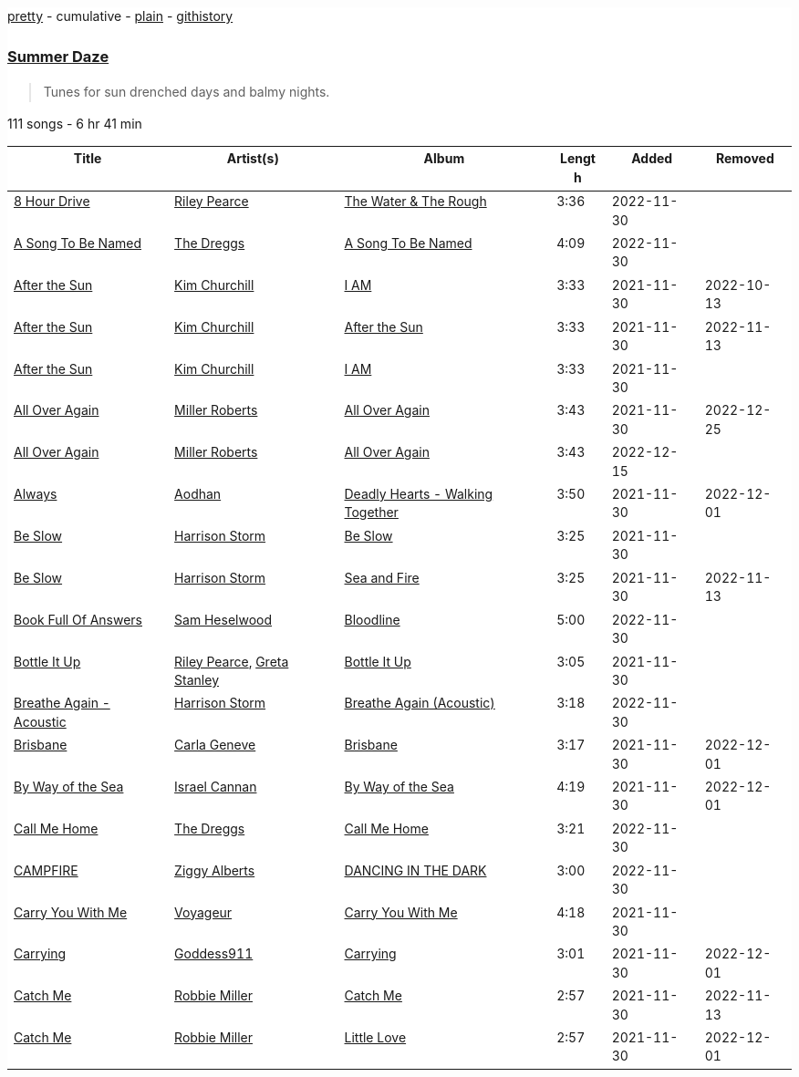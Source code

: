 [pretty](/playlists/pretty/37i9dQZF1DXcI8jhSl9B0G.md) - cumulative - [plain](/playlists/plain/37i9dQZF1DXcI8jhSl9B0G) - [githistory](https://github.githistory.xyz/mackorone/spotify-playlist-archive/blob/main/playlists/plain/37i9dQZF1DXcI8jhSl9B0G)

### [Summer Daze](https://open.spotify.com/playlist/37i9dQZF1DXcI8jhSl9B0G)

> Tunes for sun drenched days and balmy nights.

111 songs - 6 hr 41 min

| Title | Artist(s) | Album | Length | Added | Removed |
|---|---|---|---|---|---|
| [8 Hour Drive](https://open.spotify.com/track/4HB7zl4UghBqyX84KkY0Gs) | [Riley Pearce](https://open.spotify.com/artist/0A3HlWZGV8WrCcqxKM2neg) | [The Water & The Rough](https://open.spotify.com/album/1gw5CZBYqPIwYAe3BUfSKL) | 3:36 | 2022-11-30 |  |
| [A Song To Be Named](https://open.spotify.com/track/3nmqes7ccaF88YzLzS7IRm) | [The Dreggs](https://open.spotify.com/artist/4wL43zal5A0AOJwhlYsJZ1) | [A Song To Be Named](https://open.spotify.com/album/5TSueVvydjcRQ4W9qEiNVA) | 4:09 | 2022-11-30 |  |
| [After the Sun](https://open.spotify.com/track/3VqkvcP3j3kSr1FsKwctBp) | [Kim Churchill](https://open.spotify.com/artist/0ZmJRBCKYicwq9n4FjZpho) | [I AM](https://open.spotify.com/album/7D8yJ8artbOzMvz5Q2HZXX) | 3:33 | 2021-11-30 | 2022-10-13 |
| [After the Sun](https://open.spotify.com/track/3sbdt45nDSx8qZDsyKW9YZ) | [Kim Churchill](https://open.spotify.com/artist/0ZmJRBCKYicwq9n4FjZpho) | [After the Sun](https://open.spotify.com/album/6BAEKQpZRpSaIsWLBzwqCm) | 3:33 | 2021-11-30 | 2022-11-13 |
| [After the Sun](https://open.spotify.com/track/48RnhqwWJba2PMoy9ZItxL) | [Kim Churchill](https://open.spotify.com/artist/0ZmJRBCKYicwq9n4FjZpho) | [I AM](https://open.spotify.com/album/61eBjmrl0HdW6LGhcx6da0) | 3:33 | 2021-11-30 |  |
| [All Over Again](https://open.spotify.com/track/5Em45mUmCF0n4Q6faQxxhK) | [Miller Roberts](https://open.spotify.com/artist/1J88SHfougnAYWOnonDtvL) | [All Over Again](https://open.spotify.com/album/3rOw0UUyB5dtP8Mj4qzPYL) | 3:43 | 2021-11-30 | 2022-12-25 |
| [All Over Again](https://open.spotify.com/track/5aYdsxNAUf33Fznh9mojlM) | [Miller Roberts](https://open.spotify.com/artist/1J88SHfougnAYWOnonDtvL) | [All Over Again](https://open.spotify.com/album/0RS6LPfvTITYwmxflu8DYz) | 3:43 | 2022-12-15 |  |
| [Always](https://open.spotify.com/track/2rapj0PNYacYq9HiGJTJ4o) | [Aodhan](https://open.spotify.com/artist/3rlMJg2MzNFDMUoupg8EPB) | [Deadly Hearts \- Walking Together](https://open.spotify.com/album/2K7G4yBnvKCVnqrZNWwImT) | 3:50 | 2021-11-30 | 2022-12-01 |
| [Be Slow](https://open.spotify.com/track/3j2SaDGyzZhiifh5g5tmNw) | [Harrison Storm](https://open.spotify.com/artist/5Ld19xtpAR80G2boTcHaVx) | [Be Slow](https://open.spotify.com/album/2dUqjfW3uN8obZ6i1XnHCZ) | 3:25 | 2021-11-30 |  |
| [Be Slow](https://open.spotify.com/track/5nv9uoyzSlZ0pieUt40dBN) | [Harrison Storm](https://open.spotify.com/artist/5Ld19xtpAR80G2boTcHaVx) | [Sea and Fire](https://open.spotify.com/album/5sn8uFlvnZatE9cN9mzunS) | 3:25 | 2021-11-30 | 2022-11-13 |
| [Book Full Of Answers](https://open.spotify.com/track/0OhhOKtQ7wb3YmcWlIEi1h) | [Sam Heselwood](https://open.spotify.com/artist/3NWsg1qe0HyufJEhf1KoI6) | [Bloodline](https://open.spotify.com/album/06QkdzdXGYuSxLYl9jhGMd) | 5:00 | 2022-11-30 |  |
| [Bottle It Up](https://open.spotify.com/track/6Kevag30eZxaL3MBo6dIdL) | [Riley Pearce](https://open.spotify.com/artist/0A3HlWZGV8WrCcqxKM2neg), [Greta Stanley](https://open.spotify.com/artist/3lkwqHO5vO9jUlmJd0N5aC) | [Bottle It Up](https://open.spotify.com/album/6KyRKYNzETURqiupPRygbg) | 3:05 | 2021-11-30 |  |
| [Breathe Again \- Acoustic](https://open.spotify.com/track/2Y29DHOl92FAqXy6Oe6f5h) | [Harrison Storm](https://open.spotify.com/artist/5Ld19xtpAR80G2boTcHaVx) | [Breathe Again \(Acoustic\)](https://open.spotify.com/album/2l6DPIMm6wtP1230819k1D) | 3:18 | 2022-11-30 |  |
| [Brisbane](https://open.spotify.com/track/5dM2L19MdawMyQw3nSUsFQ) | [Carla Geneve](https://open.spotify.com/artist/0UzJFZTzFyN6EYjenzezfT) | [Brisbane](https://open.spotify.com/album/5gpHY3opXOnjD074pF2JKR) | 3:17 | 2021-11-30 | 2022-12-01 |
| [By Way of the Sea](https://open.spotify.com/track/2EjmXBw49KJqZXjH2dKTZC) | [Israel Cannan](https://open.spotify.com/artist/4EMl4Y4uEh32Jmfgi6bYZx) | [By Way of the Sea](https://open.spotify.com/album/2hn1o2h58pswUpiYDw9eMg) | 4:19 | 2021-11-30 | 2022-12-01 |
| [Call Me Home](https://open.spotify.com/track/3muMlQEQ4NyqABXTMMR6h0) | [The Dreggs](https://open.spotify.com/artist/4wL43zal5A0AOJwhlYsJZ1) | [Call Me Home](https://open.spotify.com/album/2TKje4b92lHi8G5lIZogbN) | 3:21 | 2022-11-30 |  |
| [CAMPFIRE](https://open.spotify.com/track/3Lxf1Nie6pr5Kbb4CQ0Xfv) | [Ziggy Alberts](https://open.spotify.com/artist/6tuPdaFPIytg3l2f51L7Hw) | [DANCING IN THE DARK](https://open.spotify.com/album/3xUg2rKVbUx4UioZ91GOOG) | 3:00 | 2022-11-30 |  |
| [Carry You With Me](https://open.spotify.com/track/2zwWemTFAsXkKZYa1MFvRF) | [Voyageur](https://open.spotify.com/artist/4e96iK3tKVtBuCdQPjoik8) | [Carry You With Me](https://open.spotify.com/album/0x0JjWPGNvgnJ4KhJRaXeD) | 4:18 | 2021-11-30 |  |
| [Carrying](https://open.spotify.com/track/3CfVLDjFpdQxO0kHDin4En) | [Goddess911](https://open.spotify.com/artist/55qm9Rk7W6cAQa0nVIiqd8) | [Carrying](https://open.spotify.com/album/2OzYe3Dj6wxlpckkb8MGoj) | 3:01 | 2021-11-30 | 2022-12-01 |
| [Catch Me](https://open.spotify.com/track/4DaES19AzphjDNOj96Y2jp) | [Robbie Miller](https://open.spotify.com/artist/0lkWoQLsP4QWkqefjR9IH1) | [Catch Me](https://open.spotify.com/album/1OAFrEWhzjooxhpZifm5UD) | 2:57 | 2021-11-30 | 2022-11-13 |
| [Catch Me](https://open.spotify.com/track/69iZHDveavg2RvuhevpsjW) | [Robbie Miller](https://open.spotify.com/artist/0lkWoQLsP4QWkqefjR9IH1) | [Little Love](https://open.spotify.com/album/0Fm7qXRFQORyiAXCMOecjs) | 2:57 | 2021-11-30 | 2022-12-01 |